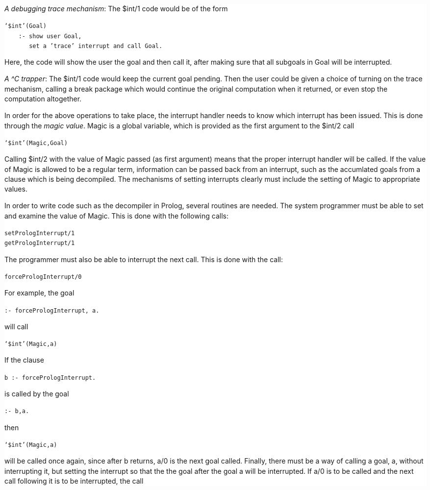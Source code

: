 _A debugging trace mechanism_: The $int/1 code would be of the form
````
‘$int’(Goal) 
    :- show user Goal,
       set a ’trace’ interrupt and call Goal.
````
Here, the code will show the user the goal and then call it, after making sure that all
subgoals in Goal will be interrupted.

_A ^C trapper_: The $int/1 code would keep the current goal pending. Then the
user could be given a choice of turning on the trace mechanism, calling a break
package which would continue the original computation when it returned, or even
stop the computation altogether.

In order for the above operations to take place, the interrupt handler needs to know
which interrupt has been issued. This is done through the _magic value_. Magic is
a global variable, which is provided as the first argument to the $int/2 call

    ‘$int’(Magic,Goal)

Calling $int/2 with the value of Magic passed (as first argument) means that
the proper interrupt handler will be called. If the value of Magic is allowed to be
a regular term, information can be passed back from an interrupt, such as the accumlated goals from a clause which is being decompiled. The mechanisms of setting interrupts clearly must include the setting of Magic to appropriate values.

In order to write code such as the decompiler in Prolog, several routines are needed.
The system programmer must be able to set and examine the value of Magic. This
is done with the following calls:
````
setPrologInterrupt/1
getPrologInterrupt/1
````
The programmer must also be able to interrupt the next call. This is done with
the call:

    forcePrologInterrupt/0

For example, the goal

    :- forcePrologInterrupt, a.

will call

    ‘$int’(Magic,a)

If the clause

    b :- forcePrologInterrupt.

is called by the goal

    :- b,a.

then

    ‘$int’(Magic,a)

will be called once again, since after b returns, a/0 is the next goal called. Finally,
there must be a way of calling a goal, a, without interrupting it, but setting the interrupt
so that the the goal after the goal a will be interrupted. If a/0 is to be called
and the next call following it is to be interrupted, the call
